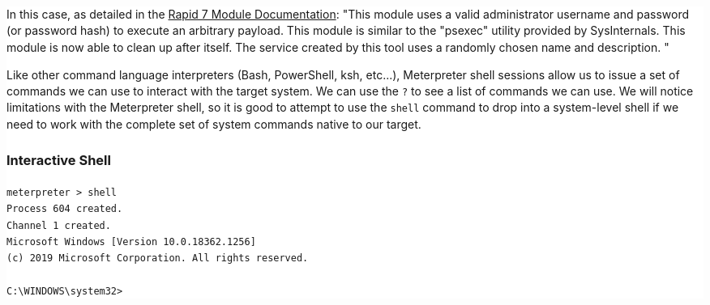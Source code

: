 In this case, as detailed in the [Rapid 7 Module Documentation](https://www.rapid7.com/db/modules/exploit/windows/smb/psexec/): "This module uses a valid administrator username and password (or password hash) to execute an arbitrary payload. This module is similar to the "psexec" utility provided by SysInternals. This module is now able to clean up after itself. The service created by this tool uses a randomly chosen name and description. "

Like other command language interpreters (Bash, PowerShell, ksh, etc...), Meterpreter shell sessions allow us to issue a set of commands we can use to interact with the target system. We can use the `?` to see a list of commands we can use. We will notice limitations with the Meterpreter shell, so it is good to attempt to use the `shell` command to drop into a system-level shell if we need to work with the complete set of system commands native to our target.

### **Interactive Shell**

```
meterpreter > shell
Process 604 created.
Channel 1 created.
Microsoft Windows [Version 10.0.18362.1256]
(c) 2019 Microsoft Corporation. All rights reserved.

C:\WINDOWS\system32>
```